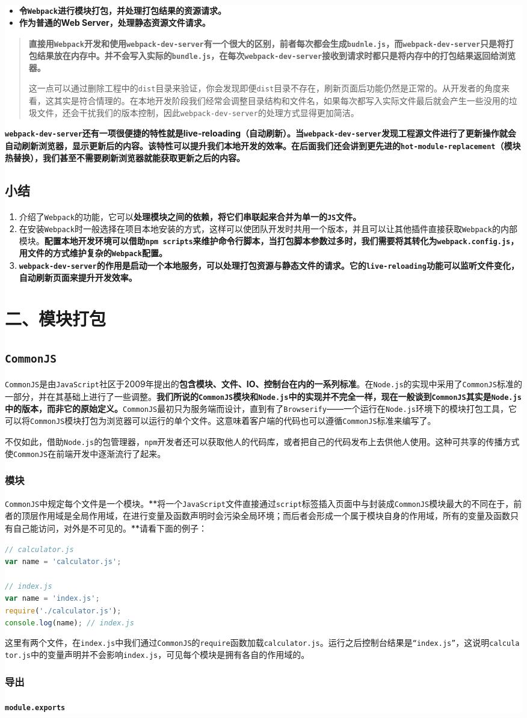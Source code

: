 * **令`Webpack`进行模块打包，并处理打包结果的资源请求。**
* **作为普通的Web Server，处理静态资源文件请求。**

> **直接用`Webpack`开发和使用`webpack-dev-server`有一个很大的区别，前者每次都会生成`budnle.js`，而`webpack-dev-server`只是将打包结果放在内存中。并不会写入实际的`bundle.js`，在每次`webpack-dev-server`接收到请求时都只是将内存中的打包结果返回给浏览器。**
>
> 这一点可以通过删除工程中的`dist`目录来验证，你会发现即便`dist`目录不存在，刷新页面后功能仍然是正常的。从开发者的角度来看，这其实是符合情理的。在本地开发阶段我们经常会调整目录结构和文件名，如果每次都写入实际文件最后就会产生一些没用的垃圾文件，还会干扰我们的版本控制，因此`webpack-dev-server`的处理方式显得更加简洁。

**`webpack-dev-server`还有一项很便捷的特性就是live-reloading（自动刷新）。当`webpack-dev-server`发现工程源文件进行了更新操作就会自动刷新浏览器，显示更新后的内容。该特性可以提升我们本地开发的效率。在后面我们还会讲到更先进的`hot-module-replacement`（模块热替换），我们甚至不需要刷新浏览器就能获取更新之后的内容。**

## 小结

1. 介绍了`Webpack`的功能，它可以**处理模块之间的依赖，将它们串联起来合并为单一的`JS`文件。**
2. 在安装`Webpack`时一般选择在项目本地安装的方式，这样可以使团队开发时共用一个版本，并且可以让其他插件直接获取`Webpack`的内部模块。**配置本地开发环境可以借助`npm scripts`来维护命令行脚本，当打包脚本参数过多时，我们需要将其转化为`webpack.config.js`，用文件的方式维护复杂的`Webpack`配置。**
3. **`webpack-dev-server`的作用是启动一个本地服务，可以处理打包资源与静态文件的请求。它的`live-reloading`功能可以监听文件变化，自动刷新页面来提升开发效率。**

# 二、模块打包

## `CommonJS`

`CommonJS`是由`JavaScript`社区于2009年提出的**包含模块、文件、IO、控制台在内的一系列标准**。在`Node.js`的实现中采用了`CommonJS`标准的一部分，并在其基础上进行了一些调整。**我们所说的`CommonJS`模块和`Node.js`中的实现并不完全一样，现在一般谈到`CommonJS`其实是`Node.js`中的版本，而非它的原始定义。**`CommonJS`最初只为服务端而设计，直到有了`Browserify`——一个运行在`Node.js`环境下的模块打包工具，它可以将`CommonJS`模块打包为浏览器可以运行的单个文件。这意味着客户端的代码也可以遵循`CommonJS`标准来编写了。

不仅如此，借助`Node.js`的包管理器，`npm`开发者还可以获取他人的代码库，或者把自己的代码发布上去供他人使用。这种可共享的传播方式使`CommonJS`在前端开发中逐渐流行了起来。

### 模块

`CommonJS`中规定每个文件是一个模块。**将一个`JavaScript`文件直接通过`script`标签插入页面中与封装成`CommonJS`模块最大的不同在于，前者的顶层作用域是全局作用域，在进行变量及函数声明时会污染全局环境；而后者会形成一个属于模块自身的作用域，所有的变量及函数只有自己能访问，对外是不可见的。**请看下面的例子：

```javascript
// calculator.js
var name = 'calculator.js';

// index.js
var name = 'index.js';
require('./calculator.js');
console.log(name); // index.js
```

这里有两个文件，在`index.js`中我们通过`CommonJS`的`require`函数加载`calculator.js`。运行之后控制台结果是`“index.js”`，这说明`calculator.js`中的变量声明并不会影响`index.js`，可见每个模块是拥有各自的作用域的。

### 导出

#### `module.exports`
